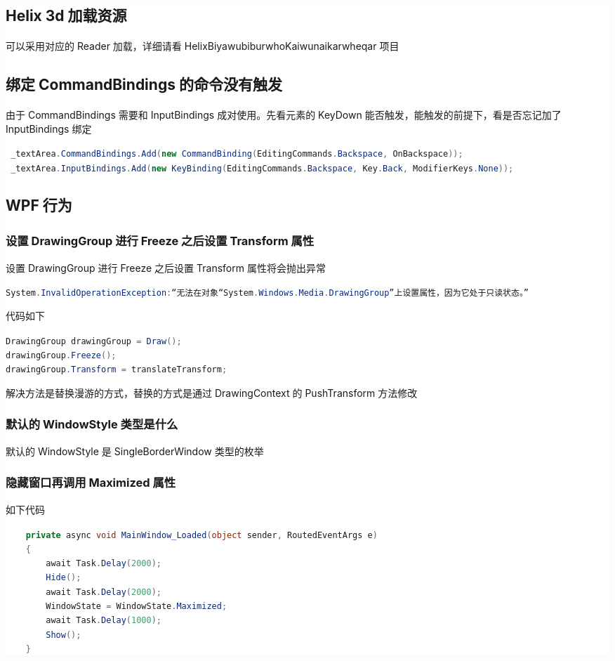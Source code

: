 ## Helix 3d 加载资源

可以采用对应的 Reader 加载，详细请看 HelixBiyawubiburwhoKaiwunaikarwheqar 项目


## 绑定 CommandBindings 的命令没有触发

由于 CommandBindings 需要和 InputBindings 成对使用。先看元素的 KeyDown 能否触发，能触发的前提下，看是否忘记加了 InputBindings 绑定

```csharp
 _textArea.CommandBindings.Add(new CommandBinding(EditingCommands.Backspace, OnBackspace));
 _textArea.InputBindings.Add(new KeyBinding(EditingCommands.Backspace, Key.Back, ModifierKeys.None));
```





## WPF 行为

### 设置 DrawingGroup 进行 Freeze 之后设置 Transform 属性

设置 DrawingGroup 进行 Freeze 之后设置 Transform 属性将会抛出异常

```csharp
System.InvalidOperationException:“无法在对象“System.Windows.Media.DrawingGroup”上设置属性，因为它处于只读状态。”
```

代码如下

```csharp
DrawingGroup drawingGroup = Draw();
drawingGroup.Freeze();
drawingGroup.Transform = translateTransform;
```

解决方法是替换漫游的方式，替换的方式是通过 DrawingContext 的 PushTransform 方法修改

### 默认的 WindowStyle 类型是什么

默认的 WindowStyle 是 SingleBorderWindow 类型的枚举

### 隐藏窗口再调用 Maximized 属性

如下代码

```csharp
    private async void MainWindow_Loaded(object sender, RoutedEventArgs e)
    {
        await Task.Delay(2000);
        Hide();
        await Task.Delay(2000);
        WindowState = WindowState.Maximized;
        await Task.Delay(1000);
        Show();
    }
```
